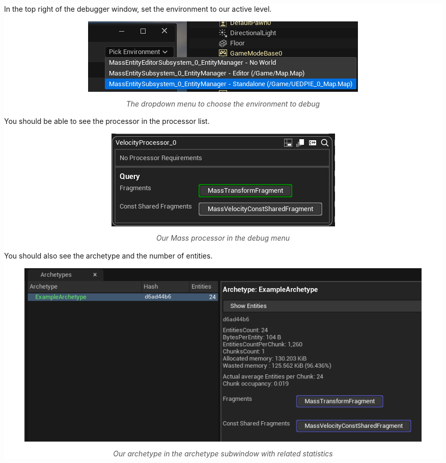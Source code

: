 In the top right of the debugger window, set the environment to our active level.

<figure style="text-align: center;">
  <img src="/images/2025-10-13-unreal-mass-entity-simplified-query-api/env.png"  style="max-width: 100%; height: auto; display: inline-block;" />
  <figcaption style="margin-top: 8px; font-style: italic; color: #555;">
    The dropdown menu to choose the environment to debug
  </figcaption>
</figure>

You should be able to see the processor in the processor list.

<figure style="text-align: center;">
  <img src="/images/2025-10-13-unreal-mass-entity-simplified-query-api/proc.PNG"  style="max-width: 100%; height: auto; display: inline-block;" />
  <figcaption style="margin-top: 8px; font-style: italic; color: #555;">
    Our Mass processor in the debug menu
  </figcaption>
</figure>

You should also see the archetype and the number of entities.

<figure style="text-align: center;">
  <img src="/images/2025-10-13-unreal-mass-entity-simplified-query-api/archetype.PNG"  style="max-width: 100%; height: auto; display: inline-block;" />
  <figcaption style="margin-top: 8px; font-style: italic; color: #555;">
    Our archetype in the archetype subwindow with related statistics
  </figcaption>
</figure>
